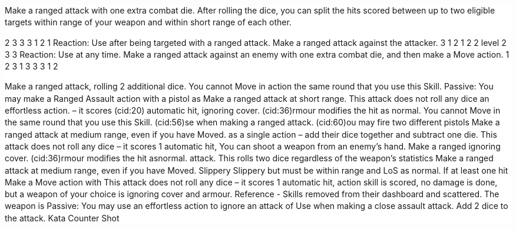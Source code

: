 Make a ranged attack with one extra combat die. After rolling the dice, you can split the hits scored between up to two eligible
targets within range of your weapon and within short range of each other.

2
3
3
3
1
2
1  Reaction: Use after being targeted with a ranged attack. Make a ranged attack against the attacker.
3
1
2
1
2
2
level
2
3
3  Reaction: Use at any time. Make a ranged attack against an enemy with one extra combat die, and then make a Move action.
1
2
3
1
3
3
3
1
2

Make a ranged attack, rolling 2 additional dice. You cannot Move in
action
the same round that you use this Skill.
Passive: You may make a Ranged Assault action with a pistol as
Make a ranged attack at short range. This attack does not roll any dice
an effortless action.
– it scores (cid:20) automatic hit, ignoring cover. (cid:36)rmour modifies the hit as
normal. You cannot Move in the same round that you use this Skill.
(cid:56)se when making a ranged attack. (cid:60)ou may fire two different pistols
Make a ranged attack at medium range, even if you have Moved.
as a single action – add their dice together and subtract one die.
This attack does not roll any dice – it scores 1 automatic hit,
You can shoot a weapon from an enemy’s hand. Make a ranged
ignoring cover. (cid:36)rmour modifies the hit asnormal.
attack. This rolls two dice regardless of the weapon’s statistics
Make a ranged attack at medium range, even if you have Moved.
Slippery
Slippery
but must be within range and LoS as normal. If at least one hit
Make a Move action with
This attack does not roll any dice – it scores 1 automatic hit,
action
skill
is scored, no damage is done, but a weapon of your choice is
ignoring cover and armour.
Reference - Skills
removed from their dashboard and scattered. The weapon is
Passive: You may use an effortless action to ignore an attack of
Use when making a close assault attack. Add 2 dice to the attack.
Kata
Counter Shot
